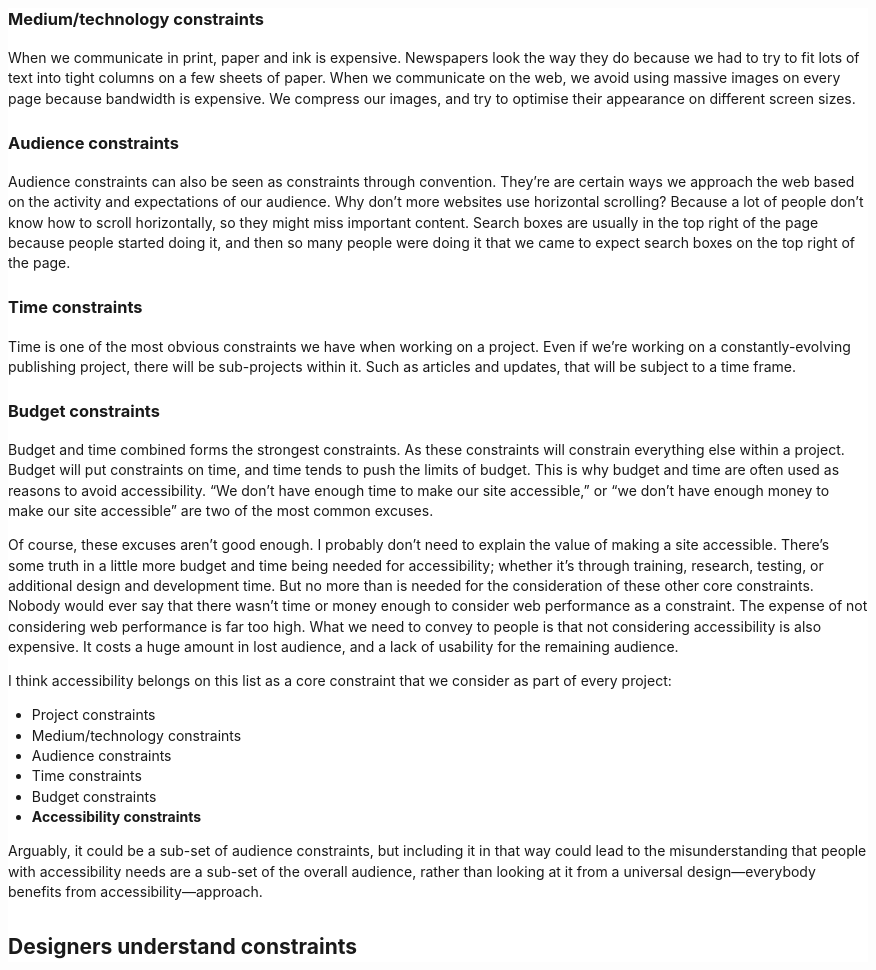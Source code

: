 ### Medium/technology constraints

When we communicate in print, paper and ink is expensive. Newspapers look the way they do because we had to try to fit lots of text into tight columns on a few sheets of paper. When we communicate on the web, we avoid using massive images on every page because bandwidth is expensive. We compress our images, and try to optimise their appearance on different screen sizes.

### Audience constraints

Audience constraints can also be seen as constraints through convention. They’re are certain ways we approach the web based on the activity and expectations of our audience. Why don’t more websites use horizontal scrolling? Because a lot of people don’t know how to scroll horizontally, so they might miss important content. Search boxes are usually in the top right of the page because people started doing it, and then so many people were doing it that we came to expect search boxes on the top right of the page.

### Time constraints

Time is one of the most obvious constraints we have when working on a project. Even if we’re working on a constantly-evolving publishing project, there will be sub-projects within it. Such as articles and updates, that will be subject to a time frame.

### Budget constraints

Budget and time combined forms the strongest constraints. As these constraints will constrain everything else within a project. Budget will put constraints on time, and time tends to push the limits of budget. This is why budget and time are often used as reasons to avoid accessibility. “We don’t have enough time to make our site accessible,” or “we don’t have enough money to make our site accessible” are two of the most common excuses.

Of course, these excuses aren’t good enough. I probably don’t need to explain the value of making a site accessible. There’s some truth in a little more budget and time being needed for accessibility; whether it’s through training, research, testing, or additional design and development time. But no more than is needed for the consideration of these other core constraints. Nobody would ever say that there wasn’t time or money enough to consider web performance as a constraint. The expense of not considering web performance is far too high. What we need to convey to people is that not considering accessibility is also expensive. It costs a huge amount in lost audience, and a lack of usability for the remaining audience.

I think accessibility belongs on this list as a core constraint that we consider as part of every project:

* Project constraints
* Medium/technology constraints
* Audience constraints
* Time constraints
* Budget constraints
* **Accessibility constraints**

Arguably, it could be a sub-set of audience constraints, but including it in that way could lead to the misunderstanding that people with accessibility needs are a sub-set of the overall audience, rather than looking at it from a universal design—everybody benefits from accessibility—approach.

## Designers understand constraints
